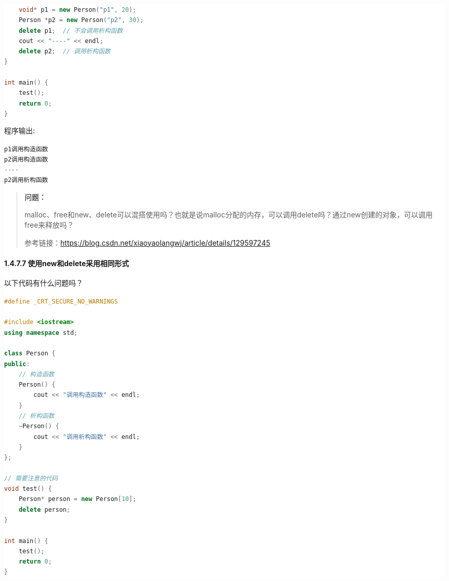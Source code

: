 ```c++
	void* p1 = new Person("p1", 20);
	Person *p2 = new Person("p2", 30);
	delete p1;	// 不会调用析构函数
	cout << "----" << endl;
	delete p2;	// 调用析构函数
}

int main() {
	test();
	return 0;
}
```

程序输出:

```c++
p1调用构造函数
p2调用构造函数
----
p2调用析构函数
```

>**问题：**
>
>malloc、free和new、delete可以混搭使用吗？也就是说malloc分配的内存，可以调用delete吗？通过new创建的对象，可以调用free来释放吗？
>
>参考链接：https://blog.csdn.net/xiaoyaolangwj/article/details/129597245

#### 1.4.7.7 使用new和delete采用相同形式

以下代码有什么问题吗？

```c++
#define _CRT_SECURE_NO_WARNINGS

#include <iostream>
using namespace std;

class Person {
public:
	// 构造函数
	Person() {
		cout << "调用构造函数" << endl;
	}
	// 析构函数
	~Person() {
		cout << "调用析构函数" << endl;
	}
};

// 需要注意的代码
void test() {
	Person* person = new Person[10];
	delete person;
}

int main() {
	test();
	return 0;
}
```
